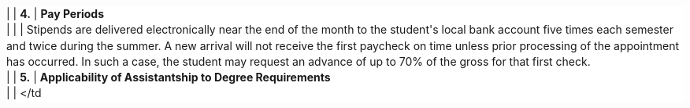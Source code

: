   |   | **4.** | **Pay Periods**  
  |   |   | Stipends are delivered electronically near the end of the month to
the student's local bank account five times each semester and twice during the
summer. A new arrival will not receive the first paycheck on time unless prior
processing of the appointment has occurred. In such a case, the student may
request an advance of up to 70% of the gross for that first check.  
  |   | **5.** | **Applicability of Assistantship to Degree Requirements**  
  |   |  </td

